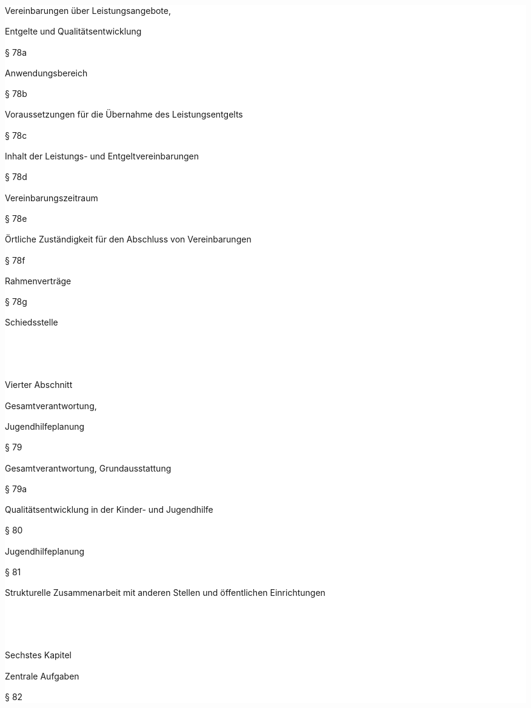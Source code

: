 Vereinbarungen über Leistungsangebote,

Entgelte und Qualitätsentwicklung

§ 78a

Anwendungsbereich

§ 78b

Voraussetzungen für die Übernahme des Leistungsentgelts

§ 78c

Inhalt der Leistungs- und Entgeltvereinbarungen

§ 78d

Vereinbarungszeitraum

§ 78e

Örtliche Zuständigkeit für den Abschluss von Vereinbarungen

§ 78f

Rahmenverträge

§ 78g

Schiedsstelle

 

 

Vierter Abschnitt

Gesamtverantwortung,

Jugendhilfeplanung

§ 79

Gesamtverantwortung, Grundausstattung

§ 79a

Qualitätsentwicklung in der Kinder- und Jugendhilfe

§ 80

Jugendhilfeplanung

§ 81

Strukturelle Zusammenarbeit mit anderen Stellen und öffentlichen Einrichtungen

 

 

Sechstes Kapitel

Zentrale Aufgaben

§ 82
